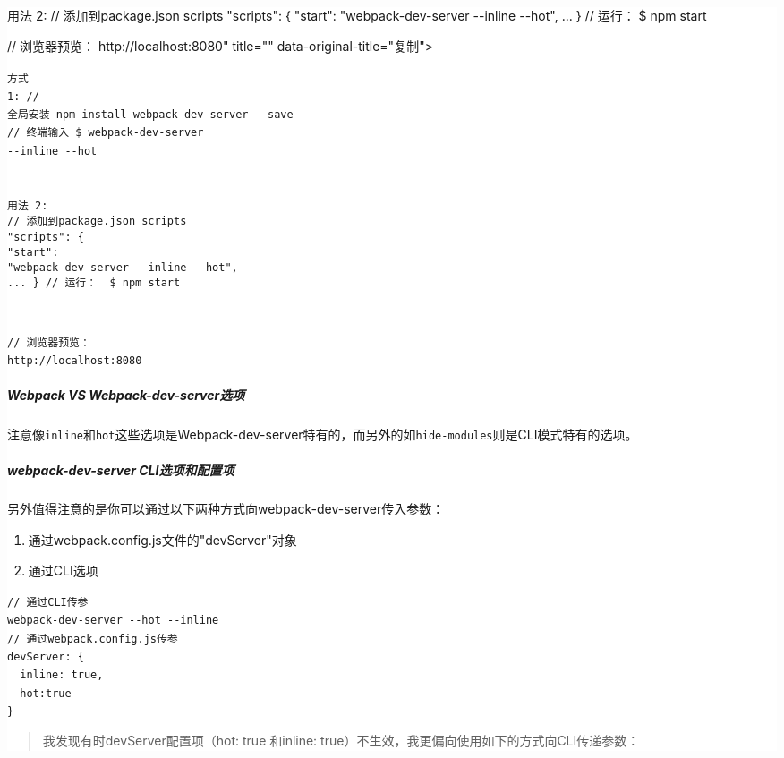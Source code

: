 用法 2:
// 添加到package.json scripts
&quot;scripts&quot;: {
 &quot;start&quot;: &quot;webpack-dev-server --inline --hot&quot;,
 ...
 }
// 运行： 
$ npm start

// 浏览器预览：
http://localhost:8080" title="" data-original-title="复制"></span>
      <span type="button" class="saveToNote code-tool" data-toggle="tooltip" data-placement="top" title="" data-original-title="放进笔记"></span>
      </div>
      </div><pre class="javascript hljs"><code class="js">方式 <span class="hljs-number">1</span>:
<span class="hljs-comment">// 全局安装</span>
npm install webpack-dev-server --save
<span class="hljs-comment">// 终端输入</span>
$ webpack-dev-server --inline --hot

用法 <span class="hljs-number">2</span>:
<span class="hljs-comment">// 添加到package.json scripts</span>
<span class="hljs-string">"scripts"</span>: {
 <span class="hljs-string">"start"</span>: <span class="hljs-string">"webpack-dev-server --inline --hot"</span>,
 ...
 }
<span class="hljs-comment">// 运行： </span>
$ npm start

<span class="hljs-comment">// 浏览器预览：</span>
http:<span class="hljs-comment">//localhost:8080</span></code></pre>
<h5>Webpack VS Webpack-dev-server选项</h5>
<p>注意像<code>inline</code>和<code>hot</code>这些选项是Webpack-dev-server特有的，而另外的如<code>hide-modules</code>则是CLI模式特有的选项。</p>
<h5>webpack-dev-server CLI选项和配置项</h5>
<p>另外值得注意的是你可以通过以下两种方式向webpack-dev-server传入参数：</p>
<ol>
<li><p>通过webpack.config.js文件的"devServer"对象</p></li>
<li><p>通过CLI选项</p></li>
</ol>
<div class="widget-codetool" style="display:none;">
      <div class="widget-codetool--inner">
      <span class="selectCode code-tool" data-toggle="tooltip" data-placement="top" title="" data-original-title="全选"></span>
      <span type="button" class="copyCode code-tool" data-toggle="tooltip" data-placement="top" data-clipboard-text="// 通过CLI传参
webpack-dev-server --hot --inline
// 通过webpack.config.js传参
devServer: {
  inline: true,
  hot:true
}" title="" data-original-title="复制"></span>
      <span type="button" class="saveToNote code-tool" data-toggle="tooltip" data-placement="top" title="" data-original-title="放进笔记"></span>
      </div>
      </div><pre class="javascript hljs"><code class="js"><span class="hljs-comment">// 通过CLI传参</span>
webpack-dev-server --hot --inline
<span class="hljs-comment">// 通过webpack.config.js传参</span>
devServer: {
  <span class="hljs-attr">inline</span>: <span class="hljs-literal">true</span>,
  <span class="hljs-attr">hot</span>:<span class="hljs-literal">true</span>
}</code></pre>
<blockquote><p>我发现有时devServer配置项（hot: true 和inline: true）不生效，我更偏向使用如下的方式向CLI传递参数：</p></blockquote>
<div class="widget-codetool" style="display:none;">